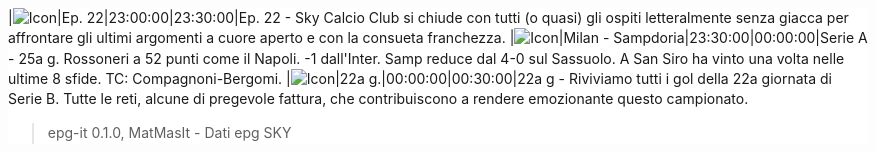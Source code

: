 |![Icon](https://guidatv.sky.it/uuid/5bca22e4-94d3-44cc-98a4-e23a80fd72d1/cover?md5ChecksumParam=67c912f09c1da5721941d7979c7712b6)|Ep. 22|23:00:00|23:30:00|Ep. 22 - Sky Calcio Club si chiude con tutti (o quasi) gli ospiti letteralmente senza giacca per affrontare gli ultimi argomenti a cuore aperto e con la consueta franchezza.
|![Icon](https://guidatv.sky.it/uuid/009cde00-9a3f-4317-b5d6-7d6340d08b8a/cover?md5ChecksumParam=2426b31db0b3d0ec111d59c382dbdd50)|Milan - Sampdoria|23:30:00|00:00:00|Serie A - 25a g. Rossoneri a 52 punti come il Napoli. -1 dall&#039;Inter. Samp reduce dal 4-0 sul Sassuolo. A San Siro ha vinto una volta nelle ultime 8 sfide. TC: Compagnoni-Bergomi.
|![Icon](https://guidatv.sky.it/uuid/35c00eee-9a25-4c09-bf43-0882621a87ea/cover?md5ChecksumParam=0c2dafb56200dfbc29a2c382f028fdaf)|22a g.|00:00:00|00:30:00|22a g - Riviviamo tutti i gol della 22a giornata di Serie B. Tutte le reti, alcune di pregevole fattura, che contribuiscono a rendere emozionante questo campionato.



 > epg-it 0.1.0, MatMasIt - Dati epg SKY